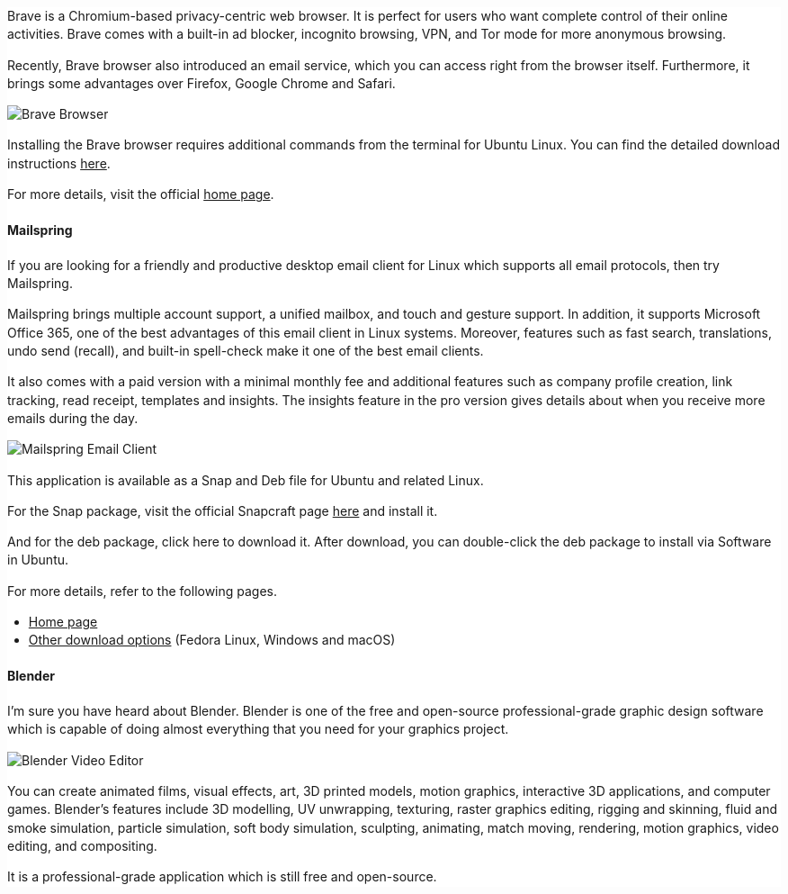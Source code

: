 Brave is a Chromium-based privacy-centric web browser. It is perfect for users who want complete control of their online activities. Brave comes with a built-in ad blocker, incognito browsing, VPN, and Tor mode for more anonymous browsing.

Recently, Brave browser also introduced an email service, which you can access right from the browser itself. Furthermore, it brings some advantages over Firefox, Google Chrome and Safari.

![Brave Browser][29]

Installing the Brave browser requires additional commands from the terminal for Ubuntu Linux. You can find the detailed download instructions [here][30].

For more details, visit the official [home page][31].

#### Mailspring

If you are looking for a friendly and productive desktop email client for Linux which supports all email protocols, then try Mailspring.

Mailspring brings multiple account support, a unified mailbox, and touch and gesture support. In addition, it supports Microsoft Office 365, one of the best advantages of this email client in Linux systems. Moreover, features such as fast search, translations, undo send (recall), and built-in spell-check make it one of the best email clients.

It also comes with a paid version with a minimal monthly fee and additional features such as company profile creation, link tracking, read receipt, templates and insights. The insights feature in the pro version gives details about when you receive more emails during the day.

![Mailspring Email Client][32]

This application is available as a Snap and Deb file for Ubuntu and related Linux.

For the Snap package, visit the official Snapcraft page [here][33] and install it.

And for the deb package, click here to download it. After download, you can double-click the deb package to install via Software in Ubuntu.

For more details, refer to the following pages.

* [Home page][34]
* [Other download options][35] (Fedora Linux, Windows and macOS)

#### Blender

I’m sure you have heard about Blender. Blender is one of the free and open-source professional-grade graphic design software which is capable of doing almost everything that you need for your graphics project.

![Blender Video Editor][36]

You can create animated films, visual effects, art, 3D printed models, motion graphics, interactive 3D applications, and computer games. Blender’s features include 3D modelling, UV unwrapping, texturing, raster graphics editing, rigging and skinning, fluid and smoke simulation, particle simulation, soft body simulation, sculpting, animating, match moving, rendering, motion graphics, video editing, and compositing.

It is a professional-grade application which is still free and open-source.


[#]: subject: "10 Necessary Ubuntu Apps For Everyone [Part 3]"
[#]: via: "https://www.debugpoint.com/necessary-ubuntu-apps-2022"
[#]: author: "Arindam https://www.debugpoint.com/author/admin1/"
[#]: collector: "lkxed"
[#]: translator: " "
[#]: reviewer: " "
[#]: publisher: " "
[#]: url: " "
[a]: https://www.debugpoint.com/author/admin1/
[b]: https://github.com/lkxed
[1]: https://www.debugpoint.com/essential-ubuntu-apps-2022-part-1/
[2]: https://www.debugpoint.com/best-ubuntu-apps-2022-part2/
[3]: https://www.debugpoint.com/wp-content/uploads/2018/09/Guake-Running-in-Ubuntu.gif
[4]: https://guake.readthedocs.io/en/latest/user/installing.html#system-wide-installation
[5]: http://guake-project.org/
[6]: https://github.com/Guake/guake
[7]: https://www.debugpoint.com/wp-content/uploads/2018/09/Safe-Eyes.gif
[8]: https://slgobinath.github.io/SafeEyes/
[9]: https://slgobinath.github.io/SafeEyes/
[10]: https://github.com/slgobinath/SafeEyes
[11]: https://www.debugpoint.com/wp-content/uploads/2018/09/Tusk.gif
[12]: https://github.com/klaussinani/tusk/releases/
[13]: https://github.com/klaussinani/tusk/releases/download/v0.23.0/tusk_0.23.0_amd64.deb
[14]: https://klaussinani.github.io/tusk/
[15]: https://github.com/klaussinani/tusk
[16]: https://www.debugpoint.com/wp-content/uploads/2022/07/Krita-Drawing-Program.jpg
[17]: https://krita.org/en/
[18]: https://docs.krita.org/en/
[19]: https://invent.kde.org/graphics/krita
[20]: https://www.debugpoint.com/wp-content/uploads/2022/07/Foliate.jpg
[21]: https://www.debugpoint.com/how-to-install-flatpak-apps-ubuntu-linux/
[22]: https://dl.flathub.org/repo/appstream/com.github.johnfactotum.Foliate.flatpakref
[23]: https://johnfactotum.github.io/foliate/
[24]: https://github.com/johnfactotum/foliate
[25]: https://www.debugpoint.com/wp-content/uploads/2022/07/Bitwarden-Password-Manager-desktop-client.jpg
[26]: https://bitwarden.com/download/
[27]: https://bitwarden.com/help/
[28]: https://bitwarden.com/help/
[29]: https://www.debugpoint.com/wp-content/uploads/2022/07/Brave-Browser.jpg
[30]: https://brave.com/linux/#release-channel-installation
[31]: https://brave.com
[32]: https://www.debugpoint.com/wp-content/uploads/2022/07/Mailspring-Email-Client.jpg
[33]: https://snapcraft.io/mailspring
[34]: https://getmailspring.com/
[35]: https://getmailspring.com/download
[36]: https://www.debugpoint.com/wp-content/uploads/2019/09/Blender-Video-Editor.jpg
[37]: https://www.blender.org/download/
[38]: https://www.blender.org/
[39]: https://www.blender.org/features/
[40]: https://www.blender.org/get-involved/documenters/
[41]: https://www.debugpoint.com/wp-content/uploads/2022/07/Ungoogled-Chromium.jpg
[42]: https://www.debugpoint.com/how-to-install-flatpak-apps-ubuntu-linux/
[43]: https://github.com/ungoogled-software/ungoogled-chromium#feature-overview
[44]: https://www.debugpoint.com/wp-content/uploads/2022/07/Tilix-Terminal-Window.jpg
[45]: https://gnunn1.github.io/tilix-web/
[46]: https://www.debugpoint.com/essential-ubuntu-apps-2022-part-1/
[47]: https://www.debugpoint.com/best-ubuntu-apps-2022-part2/